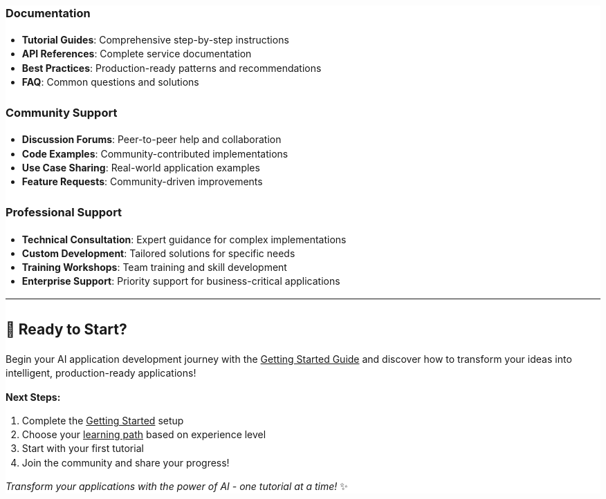### Documentation
- **Tutorial Guides**: Comprehensive step-by-step instructions
- **API References**: Complete service documentation
- **Best Practices**: Production-ready patterns and recommendations
- **FAQ**: Common questions and solutions

### Community Support
- **Discussion Forums**: Peer-to-peer help and collaboration
- **Code Examples**: Community-contributed implementations
- **Use Case Sharing**: Real-world application examples
- **Feature Requests**: Community-driven improvements

### Professional Support
- **Technical Consultation**: Expert guidance for complex implementations
- **Custom Development**: Tailored solutions for specific needs
- **Training Workshops**: Team training and skill development
- **Enterprise Support**: Priority support for business-critical applications

---

## 🎉 Ready to Start?

Begin your AI application development journey with the [Getting Started Guide](0-Getting-Started.md) and discover how to transform your ideas into intelligent, production-ready applications!

**Next Steps:**
1. Complete the [Getting Started](0-Getting-Started.md) setup
2. Choose your [learning path](#-learning-paths) based on experience level
3. Start with your first tutorial
4. Join the community and share your progress!

*Transform your applications with the power of AI - one tutorial at a time!* ✨